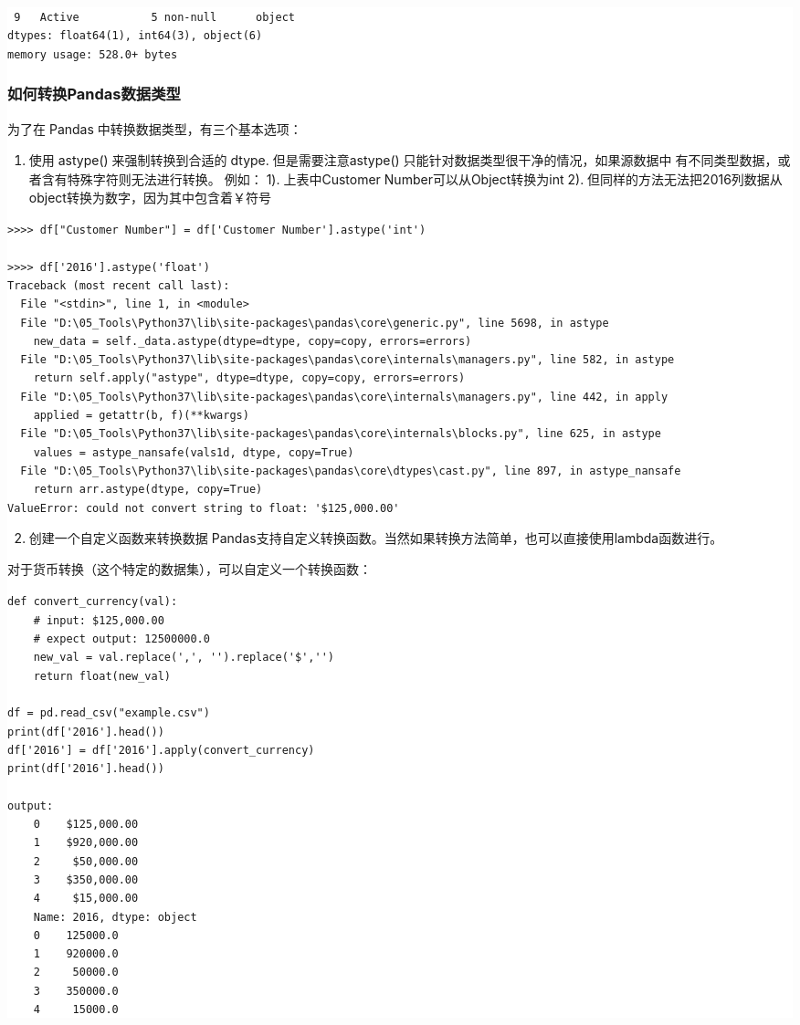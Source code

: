 ```
 9   Active           5 non-null      object
dtypes: float64(1), int64(3), object(6)
memory usage: 528.0+ bytes

```
### 如何转换Pandas数据类型

为了在 Pandas 中转换数据类型，有三个基本选项：
1. 使用 astype() 来强制转换到合适的 dtype. 但是需要注意astype() 只能针对数据类型很干净的情况，如果源数据中
有不同类型数据，或者含有特殊字符则无法进行转换。
例如：
1). 上表中Customer Number可以从Object转换为int
2). 但同样的方法无法把2016列数据从object转换为数字，因为其中包含着￥符号
```
>>>> df["Customer Number"] = df['Customer Number'].astype('int')

>>>> df['2016'].astype('float')
Traceback (most recent call last):
  File "<stdin>", line 1, in <module>
  File "D:\05_Tools\Python37\lib\site-packages\pandas\core\generic.py", line 5698, in astype
    new_data = self._data.astype(dtype=dtype, copy=copy, errors=errors)
  File "D:\05_Tools\Python37\lib\site-packages\pandas\core\internals\managers.py", line 582, in astype
    return self.apply("astype", dtype=dtype, copy=copy, errors=errors)
  File "D:\05_Tools\Python37\lib\site-packages\pandas\core\internals\managers.py", line 442, in apply
    applied = getattr(b, f)(**kwargs)
  File "D:\05_Tools\Python37\lib\site-packages\pandas\core\internals\blocks.py", line 625, in astype
    values = astype_nansafe(vals1d, dtype, copy=True)
  File "D:\05_Tools\Python37\lib\site-packages\pandas\core\dtypes\cast.py", line 897, in astype_nansafe
    return arr.astype(dtype, copy=True)
ValueError: could not convert string to float: '$125,000.00'
```
2. 创建一个自定义函数来转换数据
Pandas支持自定义转换函数。当然如果转换方法简单，也可以直接使用lambda函数进行。


对于货币转换（这个特定的数据集），可以自定义一个转换函数：
```
def convert_currency(val):
    # input: $125,000.00
    # expect output: 12500000.0
    new_val = val.replace(',', '').replace('$','')
    return float(new_val)

df = pd.read_csv("example.csv")
print(df['2016'].head())
df['2016'] = df['2016'].apply(convert_currency)
print(df['2016'].head())

output:
    0    $125,000.00
    1    $920,000.00
    2     $50,000.00
    3    $350,000.00
    4     $15,000.00
    Name: 2016, dtype: object
    0    125000.0
    1    920000.0
    2     50000.0
    3    350000.0
    4     15000.0
```